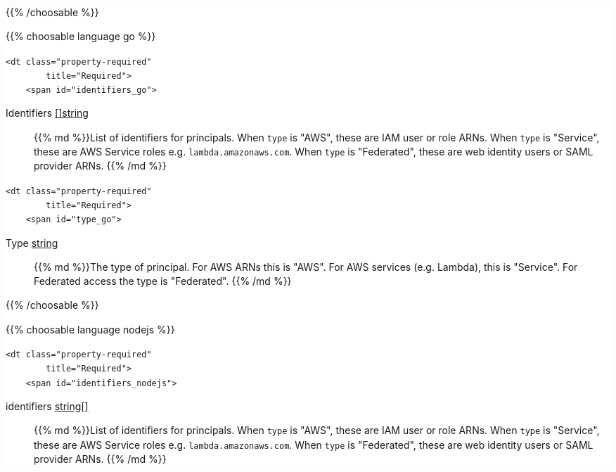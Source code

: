 </dl>
{{% /choosable %}}


{{% choosable language go %}}
<dl class="resources-properties">

    <dt class="property-required"
            title="Required">
        <span id="identifiers_go">
<a href="#identifiers_go" style="color: inherit; text-decoration: inherit;">Identifiers</a>
</span> 
        <span class="property-indicator"></span>
        <span class="property-type"><a href="https://golang.org/pkg/builtin/#string">[]string</a></span>
    </dt>
    <dd>{{% md %}}List of identifiers for principals. When `type`
is "AWS", these are IAM user or role ARNs.  When `type` is "Service", these are AWS Service roles e.g. `lambda.amazonaws.com`. When `type` is "Federated", these are web identity users or SAML provider ARNs.
{{% /md %}}</dd>

    <dt class="property-required"
            title="Required">
        <span id="type_go">
<a href="#type_go" style="color: inherit; text-decoration: inherit;">Type</a>
</span> 
        <span class="property-indicator"></span>
        <span class="property-type"><a href="https://golang.org/pkg/builtin/#string">string</a></span>
    </dt>
    <dd>{{% md %}}The type of principal. For AWS ARNs this is "AWS".  For AWS services (e.g. Lambda), this is "Service". For Federated access the type is "Federated".
{{% /md %}}</dd>

</dl>
{{% /choosable %}}


{{% choosable language nodejs %}}
<dl class="resources-properties">

    <dt class="property-required"
            title="Required">
        <span id="identifiers_nodejs">
<a href="#identifiers_nodejs" style="color: inherit; text-decoration: inherit;">identifiers</a>
</span> 
        <span class="property-indicator"></span>
        <span class="property-type"><a href="https://developer.mozilla.org/en-US/docs/Web/JavaScript/Reference/Global_Objects/string">string[]</a></span>
    </dt>
    <dd>{{% md %}}List of identifiers for principals. When `type`
is "AWS", these are IAM user or role ARNs.  When `type` is "Service", these are AWS Service roles e.g. `lambda.amazonaws.com`. When `type` is "Federated", these are web identity users or SAML provider ARNs.
{{% /md %}}</dd>
